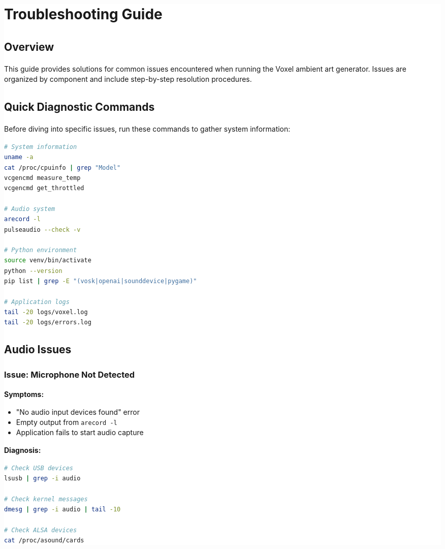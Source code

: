 # Troubleshooting Guide

## Overview

This guide provides solutions for common issues encountered when running the Voxel ambient art generator. Issues are organized by component and include step-by-step resolution procedures.

## Quick Diagnostic Commands

Before diving into specific issues, run these commands to gather system information:

```bash
# System information
uname -a
cat /proc/cpuinfo | grep "Model"
vcgencmd measure_temp
vcgencmd get_throttled

# Audio system
arecord -l
pulseaudio --check -v

# Python environment
source venv/bin/activate
python --version
pip list | grep -E "(vosk|openai|sounddevice|pygame)"

# Application logs
tail -20 logs/voxel.log
tail -20 logs/errors.log
```

## Audio Issues

### Issue: Microphone Not Detected

**Symptoms:**
- "No audio input devices found" error
- Empty output from `arecord -l`
- Application fails to start audio capture

**Diagnosis:**
```bash
# Check USB devices
lsusb | grep -i audio

# Check kernel messages
dmesg | grep -i audio | tail -10

# Check ALSA devices
cat /proc/asound/cards
```
